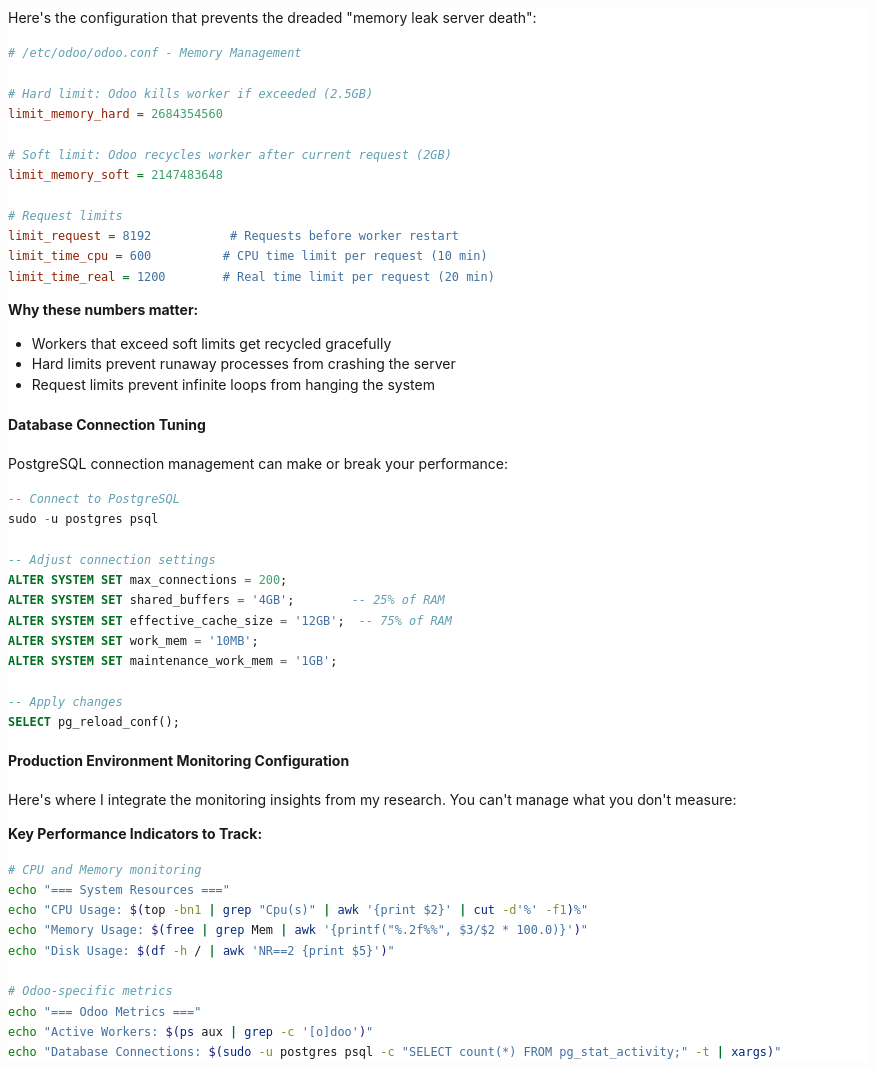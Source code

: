 Here's the configuration that prevents the dreaded "memory leak server death":

```ini
# /etc/odoo/odoo.conf - Memory Management

# Hard limit: Odoo kills worker if exceeded (2.5GB)
limit_memory_hard = 2684354560

# Soft limit: Odoo recycles worker after current request (2GB)
limit_memory_soft = 2147483648

# Request limits
limit_request = 8192           # Requests before worker restart
limit_time_cpu = 600          # CPU time limit per request (10 min)
limit_time_real = 1200        # Real time limit per request (20 min)
```

**Why these numbers matter:**
- Workers that exceed soft limits get recycled gracefully
- Hard limits prevent runaway processes from crashing the server
- Request limits prevent infinite loops from hanging the system

#### Database Connection Tuning

PostgreSQL connection management can make or break your performance:

```sql
-- Connect to PostgreSQL
sudo -u postgres psql

-- Adjust connection settings
ALTER SYSTEM SET max_connections = 200;
ALTER SYSTEM SET shared_buffers = '4GB';        -- 25% of RAM
ALTER SYSTEM SET effective_cache_size = '12GB';  -- 75% of RAM
ALTER SYSTEM SET work_mem = '10MB';
ALTER SYSTEM SET maintenance_work_mem = '1GB';

-- Apply changes
SELECT pg_reload_conf();
```

#### Production Environment Monitoring Configuration

Here's where I integrate the monitoring insights from my research. You can't manage what you don't measure:

**Key Performance Indicators to Track:**
```bash
# CPU and Memory monitoring
echo "=== System Resources ==="
echo "CPU Usage: $(top -bn1 | grep "Cpu(s)" | awk '{print $2}' | cut -d'%' -f1)%"
echo "Memory Usage: $(free | grep Mem | awk '{printf("%.2f%%", $3/$2 * 100.0)}')"
echo "Disk Usage: $(df -h / | awk 'NR==2 {print $5}')"

# Odoo-specific metrics
echo "=== Odoo Metrics ==="
echo "Active Workers: $(ps aux | grep -c '[o]doo')"
echo "Database Connections: $(sudo -u postgres psql -c "SELECT count(*) FROM pg_stat_activity;" -t | xargs)"
```

